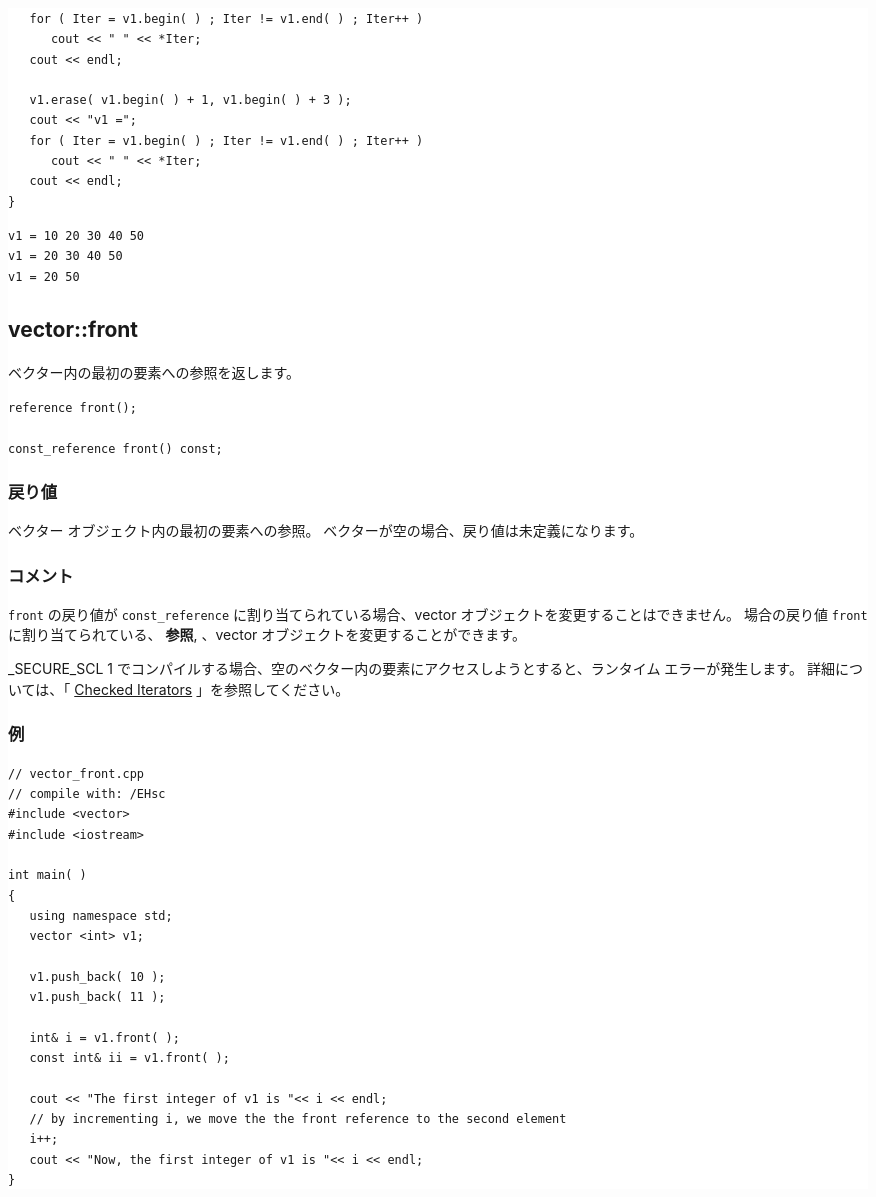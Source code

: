 ```  
   for ( Iter = v1.begin( ) ; Iter != v1.end( ) ; Iter++ )  
      cout << " " << *Iter;  
   cout << endl;  
  
   v1.erase( v1.begin( ) + 1, v1.begin( ) + 3 );  
   cout << "v1 =";  
   for ( Iter = v1.begin( ) ; Iter != v1.end( ) ; Iter++ )  
      cout << " " << *Iter;  
   cout << endl;  
}  
```  
  
```Output  
v1 = 10 20 30 40 50  
v1 = 20 30 40 50  
v1 = 20 50  
```  
  
##  <a name="a-namevectorfronta-vectorfront"></a><a name="vector__front"></a>  vector::front  
 ベクター内の最初の要素への参照を返します。  
  
```  
reference front();

const_reference front() const;
```  
  
### <a name="return-value"></a>戻り値  
 ベクター オブジェクト内の最初の要素への参照。 ベクターが空の場合、戻り値は未定義になります。  
  
### <a name="remarks"></a>コメント  
 `front` の戻り値が `const_reference` に割り当てられている場合、vector オブジェクトを変更することはできません。 場合の戻り値 `front` に割り当てられている、 **参照**, 、vector オブジェクトを変更することができます。  
  
 _SECURE_SCL 1 でコンパイルする場合、空のベクター内の要素にアクセスしようとすると、ランタイム エラーが発生します。  詳細については、「 [Checked Iterators](../standard-library/checked-iterators.md) 」を参照してください。  
  
### <a name="example"></a>例  
  
```  
// vector_front.cpp  
// compile with: /EHsc  
#include <vector>  
#include <iostream>  
  
int main( )  
{  
   using namespace std;     
   vector <int> v1;  
  
   v1.push_back( 10 );  
   v1.push_back( 11 );  
  
   int& i = v1.front( );  
   const int& ii = v1.front( );  
  
   cout << "The first integer of v1 is "<< i << endl;  
   // by incrementing i, we move the the front reference to the second element  
   i++;  
   cout << "Now, the first integer of v1 is "<< i << endl;  
}  
```  
  